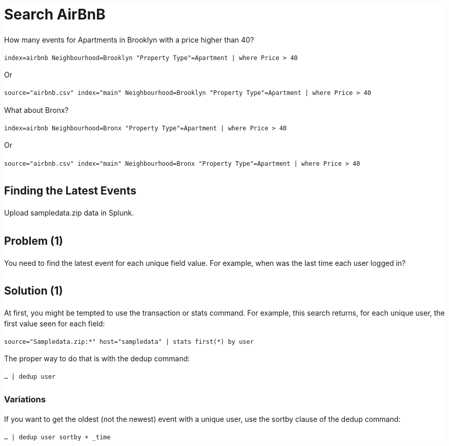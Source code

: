 # Search AirBnB
How many events for Apartments in Brooklyn with a price higher than 40?

```splunk
index=airbnb Neighbourhood=Brooklyn "Property Type"=Apartment | where Price > 40
```

Or

```splunk
source="airbnb.csv" index="main" Neighbourhood=Brooklyn "Property Type"=Apartment | where Price > 40
```

What about Bronx?

```splunk
index=airbnb Neighbourhood=Bronx "Property Type"=Apartment | where Price > 40
```

Or

```splunk
source="airbnb.csv" index="main" Neighbourhood=Bronx "Property Type"=Apartment | where Price > 40
```

## Finding the Latest Events
Upload sampledata.zip data in Splunk.

## Problem (1)
You need to find the latest event for each unique field value. For example, when was the last time each user logged in?

## Solution (1)
At first, you might be tempted to use the transaction or stats command. For example, this search returns, for each unique user, the first value seen for each field:

```splunk
source="Sampledata.zip:*" host="sampledata" | stats first(*) by user
```

The proper way to do that is with the dedup command:

```splunk
… | dedup user
```

### Variations
If you want to get the oldest (not the newest) event with a unique user, use the sortby clause of the dedup command:

```splunk
… | dedup user sortby + _time
```
